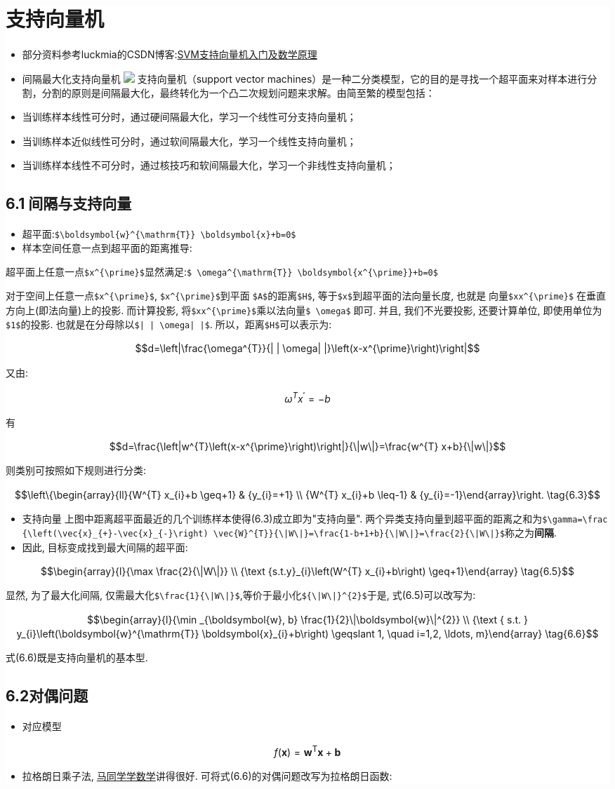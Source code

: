 # 支持向量机
- 部分资料参考luckmia的CSDN博客:[SVM支持向量机入门及数学原理](https://blog.csdn.net/qq_35992440/article/details/80987664)
- 间隔最大化支持向量机
![](https://img-blog.csdn.net/20180328155347956?watermark/2/text/aHR0cHM6Ly9ibG9nLmNzZG4ubmV0L3NpbmF0XzIwMTc3MzI3/font/5a6L5L2T/fontsize/400/fill/I0JBQkFCMA==/dissolve/70)
支持向量机（support vector machines）是一种二分类模型，它的目的是寻找一个超平面来对样本进行分割，分割的原则是间隔最大化，最终转化为一个凸二次规划问题来求解。由简至繁的模型包括：

- 当训练样本线性可分时，通过硬间隔最大化，学习一个线性可分支持向量机；
- 当训练样本近似线性可分时，通过软间隔最大化，学习一个线性支持向量机；
- 当训练样本线性不可分时，通过核技巧和软间隔最大化，学习一个非线性支持向量机；

## 6.1 间隔与支持向量
- 超平面:`$\boldsymbol{w}^{\mathrm{T}} \boldsymbol{x}+b=0$`
- 样本空间任意一点到超平面的距离推导:

超平面上任意一点`$x^{\prime}$`显然满足:`$ \omega^{\mathrm{T}} \boldsymbol{x^{\prime}}+b=0$`

对于空间上任意一点`$x^{\prime}$`, `$x^{\prime}$`到平面 `$A$`的距离`$H$`, 等于`$x$`到超平面的法向量长度, 也就是 向量`$xx^{\prime}$` 在垂直方向上(即法向量)上的投影. 而计算投影, 将`$xx^{\prime}$`乘以法向量`$ \omega$` 即可. 并且, 我们不光要投影, 还要计算单位, 即使用单位为`$1$`的投影. 也就是在分母除以`$| | \omega| |$`. 所以，距离`$H$`可以表示为:
```math
d=\left|\frac{\omega^{T}}{| | \omega| |}\left(x-x^{\prime}\right)\right|
```
又由:
```math
\omega^{T} x^{\prime}=-b
```
有
```math
d=\frac{\left|w^{T}\left(x-x^{\prime}\right)\right|}{\|w\|}=\frac{w^{T} x+b}{\|w\|}
```
则类别可按照如下规则进行分类:
```math
\left\{\begin{array}{ll}{W^{T} x_{i}+b \geq+1} & {y_{i}=+1} \\ {W^{T} x_{i}+b \leq-1} & {y_{i}=-1}\end{array}\right.
\tag{6.3}
```
- 支持向量
上图中距离超平面最近的几个训练样本使得(6.3)成立即为"支持向量". 两个异类支持向量到超平面的距离之和为`$\gamma=\frac{\left(\vec{x}_{+}-\vec{x}_{-}\right) \vec{W}^{T}}{\|W\|}=\frac{1-b+1+b}{\|W\|}=\frac{2}{\|W\|}$`称之为**间隔**.
- 因此, 目标变成找到最大间隔的超平面:
```math
\begin{array}{l}{\max \frac{2}{\|W\|}} \\ {\text {s.t.y}_{i}\left(W^{T} x_{i}+b\right) \geq+1}\end{array}
\tag{6.5}
```
显然, 为了最大化间隔, 仅需最大化`$\frac{1}{\|W\|}$`,等价于最小化`${\|W\|}^{2}$`于是, 式(6.5)可以改写为:
```math
\begin{array}{l}{\min _{\boldsymbol{w}, b} \frac{1}{2}\|\boldsymbol{w}\|^{2}} \\ {\text { s.t. } y_{i}\left(\boldsymbol{w}^{\mathrm{T}} \boldsymbol{x}_{i}+b\right) \geqslant 1, \quad i=1,2, \ldots, m}\end{array}
\tag{6.6}
```
式(6.6)既是支持向量机的基本型.
## 6.2对偶问题
- 对应模型
```math
f(\boldsymbol{x})=\boldsymbol{w}^{\mathrm{T}} \boldsymbol{x}+\boldsymbol{b}
\tag{6.7}
```
- 拉格朗日乘子法, [马同学学数学](https://www.zhihu.com/question/38586401/answer/457058079)讲得很好. 可将式(6.6)的对偶问题改写为拉格朗日函数:
```math
```